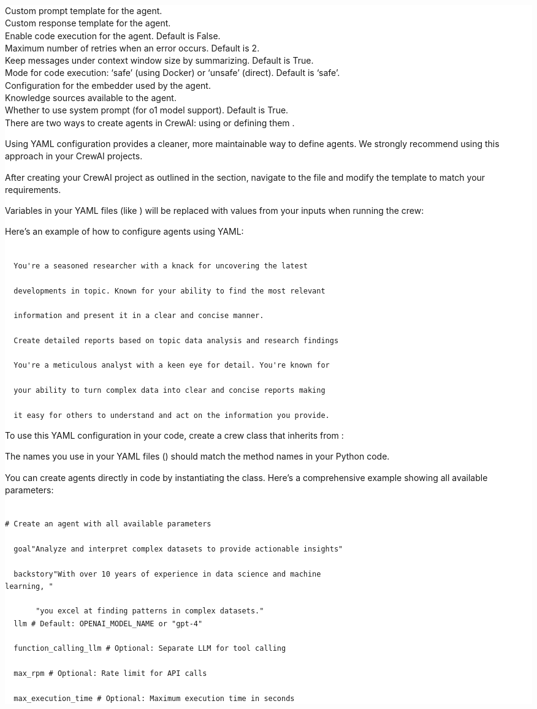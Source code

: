 Custom prompt template for the agent.  
Custom response template for the agent.  
Enable code execution for the agent. Default is False.  
Maximum number of retries when an error occurs. Default is 2.  
Keep messages under context window size by summarizing. Default is True.  
Mode for code execution: ‘safe’ (using Docker) or ‘unsafe’ (direct). Default is
‘safe’.  
Configuration for the embedder used by the agent.  
Knowledge sources available to the agent.  
Whether to use system prompt (for o1 model support). Default is True.  
There are two ways to create agents in CrewAI: using or defining them .

Using YAML configuration provides a cleaner, more maintainable way to define
agents. We strongly recommend using this approach in your CrewAI projects.

After creating your CrewAI project as outlined in the section, navigate to the
file and modify the template to match your requirements.

Variables in your YAML files (like ) will be replaced with values from your
inputs when running the crew:

Here’s an example of how to configure agents using YAML:

```

  You're a seasoned researcher with a knack for uncovering the latest

  developments in topic. Known for your ability to find the most relevant

  information and present it in a clear and concise manner.

  Create detailed reports based on topic data analysis and research findings

  You're a meticulous analyst with a keen eye for detail. You're known for

  your ability to turn complex data into clear and concise reports making

  it easy for others to understand and act on the information you provide.

```

To use this YAML configuration in your code, create a crew class that inherits
from :

The names you use in your YAML files () should match the method names in your
Python code.

You can create agents directly in code by instantiating the class. Here’s a
comprehensive example showing all available parameters:

```

# Create an agent with all available parameters

  goal"Analyze and interpret complex datasets to provide actionable insights"

  backstory"With over 10 years of experience in data science and machine
learning, "

       "you excel at finding patterns in complex datasets."
  llm # Default: OPENAI_MODEL_NAME or "gpt-4"

  function_calling_llm # Optional: Separate LLM for tool calling

  max_rpm # Optional: Rate limit for API calls

  max_execution_time # Optional: Maximum execution time in seconds

```
